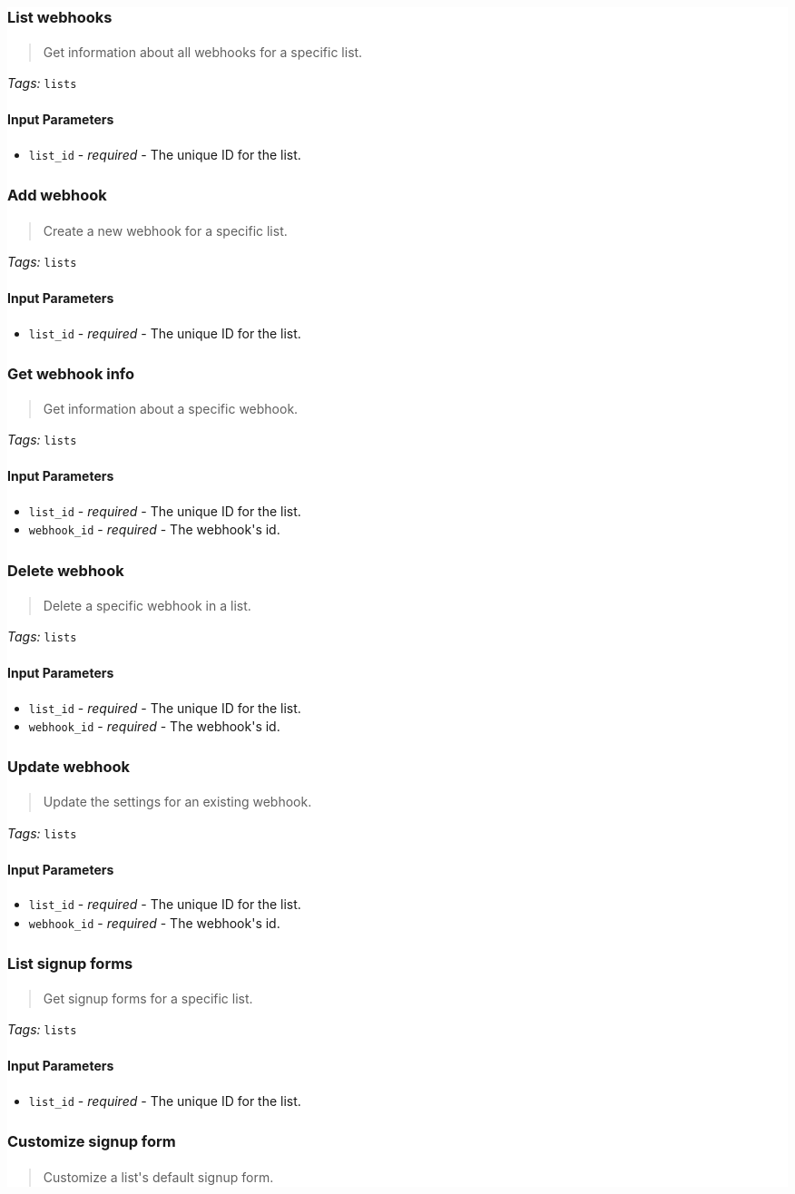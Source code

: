### List webhooks
> Get information about all webhooks for a specific list.<br/>

*Tags:* `lists`

#### Input Parameters
* `list_id` - _required_ - The unique ID for the list.<br/>

### Add webhook
> Create a new webhook for a specific list.<br/>

*Tags:* `lists`

#### Input Parameters
* `list_id` - _required_ - The unique ID for the list.<br/>

### Get webhook info
> Get information about a specific webhook.<br/>

*Tags:* `lists`

#### Input Parameters
* `list_id` - _required_ - The unique ID for the list.<br/>
* `webhook_id` - _required_ - The webhook's id.<br/>

### Delete webhook
> Delete a specific webhook in a list.<br/>

*Tags:* `lists`

#### Input Parameters
* `list_id` - _required_ - The unique ID for the list.<br/>
* `webhook_id` - _required_ - The webhook's id.<br/>

### Update webhook
> Update the settings for an existing webhook.<br/>

*Tags:* `lists`

#### Input Parameters
* `list_id` - _required_ - The unique ID for the list.<br/>
* `webhook_id` - _required_ - The webhook's id.<br/>

### List signup forms
> Get signup forms for a specific list.<br/>

*Tags:* `lists`

#### Input Parameters
* `list_id` - _required_ - The unique ID for the list.<br/>

### Customize signup form
> Customize a list's default signup form.<br/>
